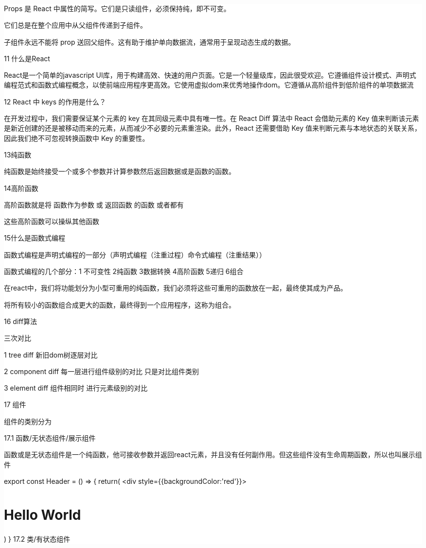 Props 是 React 中属性的简写。它们是只读组件，必须保持纯，即不可变。

它们总是在整个应用中从父组件传递到子组件。

子组件永远不能将 prop 送回父组件。这有助于维护单向数据流，通常用于呈现动态生成的数据。

11 什么是React

React是一个简单的javascript UI库，用于构建高效、快速的用户页面。它是一个轻量级库，因此很受欢迎。它遵循组件设计模式、声明式编程范式和函数式编程概念，以使前端应用程序更高效。它使用虚拟dom来优秀地操作dom。它遵循从高阶组件到低阶组件的单项数据流

12 React 中 keys 的作用是什么？

在开发过程中，我们需要保证某个元素的 key 在其同级元素中具有唯一性。在 React Diff 算法中 React 会借助元素的 Key 值来判断该元素是新近创建的还是被移动而来的元素，从而减少不必要的元素重渲染。此外，React 还需要借助 Key 值来判断元素与本地状态的关联关系，因此我们绝不可忽视转换函数中 Key 的重要性。

13纯函数

纯函数是始终接受一个或多个参数并计算参数然后返回数据或是函数的函数。

14高阶函数

高阶函数就是将 函数作为参数 或 返回函数 的函数 或者都有

这些高阶函数可以操纵其他函数

15什么是函数式编程

函数式编程是声明式编程的一部分（声明式编程（注重过程）命令式编程（注重结果））

函数式编程的几个部分：1 不可变性 2纯函数 3数据转换 4高阶函数 5递归 6组合

在react中，我们将功能划分为小型可重用的纯函数，我们必须将这些可重用的函数放在一起，最终使其成为产品。

将所有较小的函数组合成更大的函数，最终得到一个应用程序，这称为组合。

16 diff算法

三次对比

1 tree diff 新旧dom树逐层对比

2 component diff 每一层进行组件级别的对比 只是对比组件类别

3 element diff 组件相同时 进行元素级别的对比

17 组件

组件的类别分为

17.1 函数/无状态组件/展示组件

函数或是无状态组件是一个纯函数，他可接收参数并返回react元素，并且没有任何副作用。但这些组件没有生命周期函数，所以也叫展示组件

export const Header = () => {
    return(
        <div style={{backgroundColor:'red'}}>
            <h1>Hello World</h1>
        </div>
    )
}
17.2 类/有状态组件
